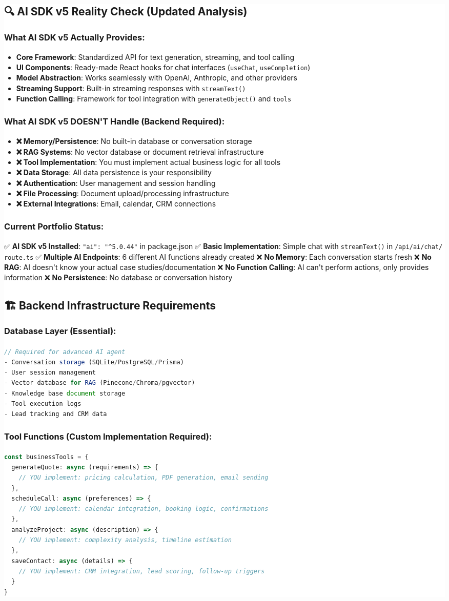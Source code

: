 
## 🔍 AI SDK v5 Reality Check (Updated Analysis)

### What AI SDK v5 Actually Provides:
- **Core Framework**: Standardized API for text generation, streaming, and tool calling
- **UI Components**: Ready-made React hooks for chat interfaces (`useChat`, `useCompletion`)
- **Model Abstraction**: Works seamlessly with OpenAI, Anthropic, and other providers
- **Streaming Support**: Built-in streaming responses with `streamText()`
- **Function Calling**: Framework for tool integration with `generateObject()` and `tools`

### What AI SDK v5 DOESN'T Handle (Backend Required):
- **❌ Memory/Persistence**: No built-in database or conversation storage
- **❌ RAG Systems**: No vector database or document retrieval infrastructure
- **❌ Tool Implementation**: You must implement actual business logic for all tools
- **❌ Data Storage**: All data persistence is your responsibility
- **❌ Authentication**: User management and session handling
- **❌ File Processing**: Document upload/processing infrastructure
- **❌ External Integrations**: Email, calendar, CRM connections

### Current Portfolio Status:
✅ **AI SDK v5 Installed**: `"ai": "^5.0.44"` in package.json
✅ **Basic Implementation**: Simple chat with `streamText()` in `/api/ai/chat/route.ts`
✅ **Multiple AI Endpoints**: 6 different AI functions already created
❌ **No Memory**: Each conversation starts fresh
❌ **No RAG**: AI doesn't know your actual case studies/documentation
❌ **No Function Calling**: AI can't perform actions, only provides information
❌ **No Persistence**: No database or conversation history

## 🏗️ Backend Infrastructure Requirements

### Database Layer (Essential):
```typescript
// Required for advanced AI agent
- Conversation storage (SQLite/PostgreSQL/Prisma)
- User session management
- Vector database for RAG (Pinecone/Chroma/pgvector)
- Knowledge base document storage
- Tool execution logs
- Lead tracking and CRM data
```

### Tool Functions (Custom Implementation Required):
```typescript
const businessTools = {
  generateQuote: async (requirements) => {
    // YOU implement: pricing calculation, PDF generation, email sending
  },
  scheduleCall: async (preferences) => {
    // YOU implement: calendar integration, booking logic, confirmations
  },
  analyzeProject: async (description) => {
    // YOU implement: complexity analysis, timeline estimation
  },
  saveContact: async (details) => {
    // YOU implement: CRM integration, lead scoring, follow-up triggers
  }
}
```
